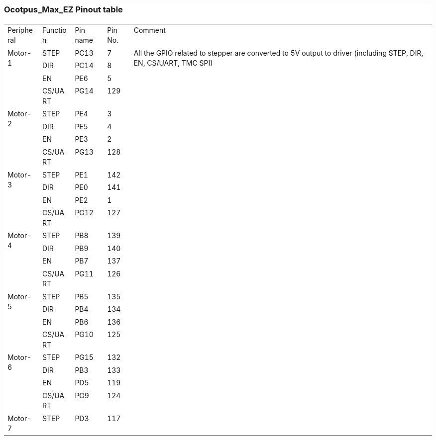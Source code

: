 ### Ocotpus_Max_EZ Pinout table

<table>
   <tr>
   <td>Peripheral</td><td>Function</td><td>Pin name</td><td>Pin No.</td><td>Comment</td></tr>
   <tr>
   <td rowspan="4">Motor-1</td>
   <td>STEP</td><td>PC13</td><td>7</td><td rowspan="40">All the GPIO related to stepper are converted to 5V output to driver (including STEP, DIR, EN, CS/UART, TMC SPI)</td>
   <tr>
   <td>DIR</td><td>PC14</td><td>8</td></tr>
   <tr>
   <td>EN</td><td>PE6</td><td>5</td></tr>
   <tr>
   <td>CS/UART</td><td>PG14</td><td>129</td></tr>
   <tr>
   <td rowspan="4">Motor-2</td>
   <td>STEP</td><td>PE4</td><td>3</td></tr>
   <tr>
   <td>DIR</td><td>PE5</td><td>4</td></tr>
   <tr>
   <td>EN</td><td>PE3</td><td>2</td></tr>
   <tr>
   <td>CS/UART</td><td>PG13</td><td>128</td></tr>
   <tr>
   <td rowspan="4">Motor-3</td>
   <td>STEP</td><td>PE1</td><td>142</td></tr>
   <tr>
   <td>DIR</td><td>PE0</td><td>141</td></tr>
   <tr>
   <td>EN</td><td>PE2</td><td>1</td></tr>
   <tr>
   <td>CS/UART</td><td>PG12</td><td>127</td></tr>
   <tr>
   <td rowspan="4">Motor-4</td>
   <td>STEP</td><td>PB8</td><td>139</td></tr>
   <tr>
   <td>DIR</td><td>PB9</td><td>140</td></tr>
   <tr>
   <td>EN</td><td>PB7</td><td>137</td></tr>
   <tr>
   <td>CS/UART</td><td>PG11</td><td>126</td></tr>
   <tr>
   <td rowspan="4">Motor-5</td>
   <td>STEP</td><td>PB5</td><td>135</td></tr>
   <tr>
   <td>DIR</td><td>PB4</td><td>134</td></tr>
   <tr>
   <td>EN</td><td>PB6</td><td>136</td></tr>
   <tr>
   <td>CS/UART</td><td>PG10</td><td>125</td></tr>
   <tr>
   <td rowspan="4">Motor-6</td>
   <td>STEP</td><td>PG15</td><td>132</td></tr>
   <tr>
   <td>DIR</td><td>PB3</td><td>133</td></tr>
   <tr>
   <td>EN</td><td>PD5</td><td>119</td></tr>
   <tr>
   <td>CS/UART</td><td>PG9</td><td>124</td></tr>
   <tr>
   <td rowspan="4">Motor-7</td>
   <td>STEP</td><td>PD3</td><td>117</td></tr>